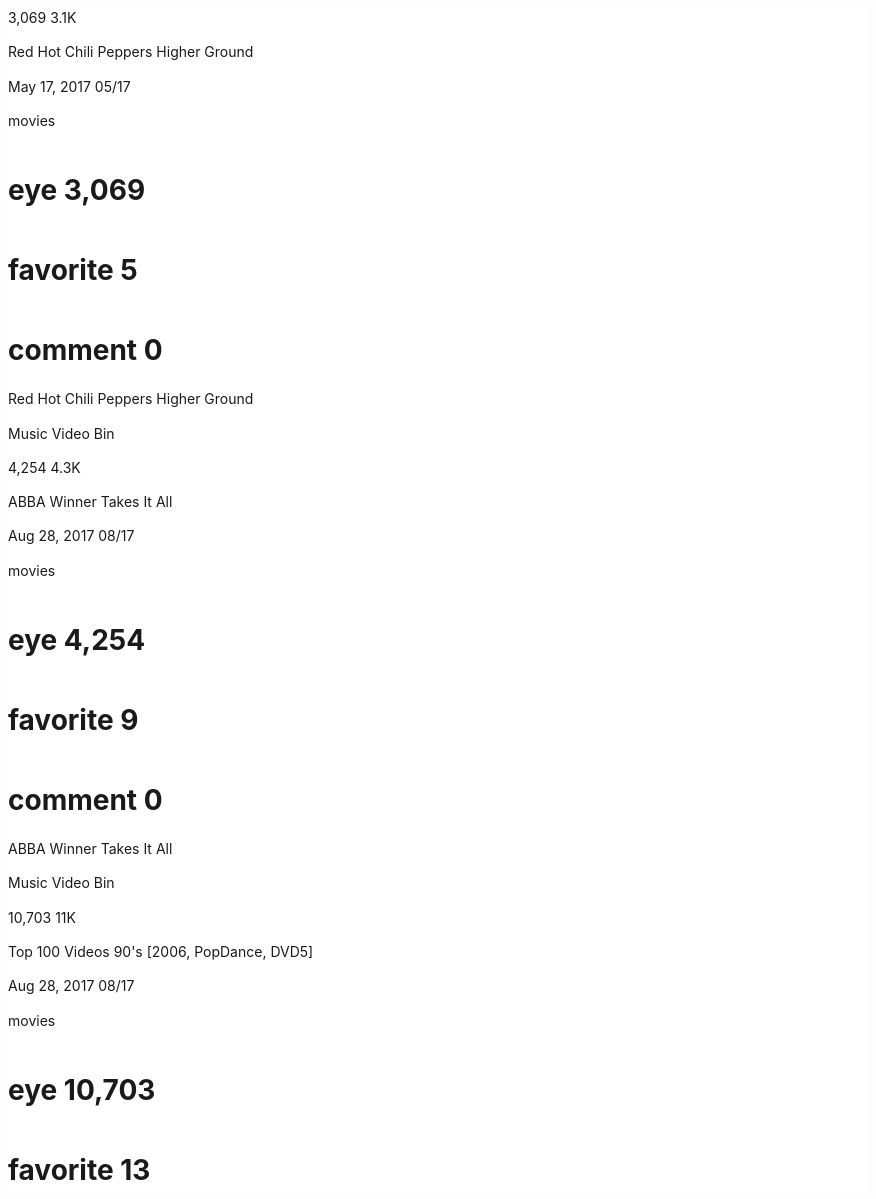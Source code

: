 3,069 3.1K

[](/details/Red_Hot_Chili_Peppers_Higher_Ground "Red Hot Chili Peppers Higher Ground")

Red Hot Chili Peppers Higher Ground

May 17, 2017 05/17

<span class="iconochive-movies" aria-hidden="true"></span><span class="sr-only">movies</span>

<span class="iconochive-eye" aria-hidden="true"></span><span class="sr-only">eye</span> 3,069
=============================================================================================

<span class="iconochive-favorite" aria-hidden="true"></span><span class="sr-only">favorite</span> 5
===================================================================================================

<span class="iconochive-comment" aria-hidden="true"></span><span class="sr-only">comment</span> 0
=================================================================================================

Red Hot Chili Peppers Higher Ground  

<a href="/details/musicvideobin" class="stealth"></a>

Music Video Bin

4,254 4.3K

[](/details/ABBA-Winner_Takes_It_All "ABBA Winner Takes It All")

ABBA Winner Takes It All

Aug 28, 2017 08/17

<span class="iconochive-movies" aria-hidden="true"></span><span class="sr-only">movies</span>

<span class="iconochive-eye" aria-hidden="true"></span><span class="sr-only">eye</span> 4,254
=============================================================================================

<span class="iconochive-favorite" aria-hidden="true"></span><span class="sr-only">favorite</span> 9
===================================================================================================

<span class="iconochive-comment" aria-hidden="true"></span><span class="sr-only">comment</span> 0
=================================================================================================

ABBA Winner Takes It All  

<a href="/details/musicvideobin" class="stealth"></a>

Music Video Bin

10,703 11K

[](/details/Top_100_Videos_90s_2006_PopDance_DVD5 "Top 100 Videos 90's [2006, PopDance, DVD5]")

Top 100 Videos 90's \[2006, PopDance, DVD5\]

Aug 28, 2017 08/17

<span class="iconochive-movies" aria-hidden="true"></span><span class="sr-only">movies</span>

<span class="iconochive-eye" aria-hidden="true"></span><span class="sr-only">eye</span> 10,703
==============================================================================================

<span class="iconochive-favorite" aria-hidden="true"></span><span class="sr-only">favorite</span> 13
====================================================================================================
